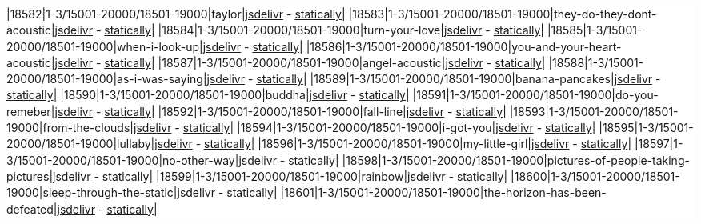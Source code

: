 |18582|1-3/15001-20000/18501-19000|taylor|[jsdelivr](https://cdn.jsdelivr.net/gh/dbchord/png-old-c-1110x370_1-3/15001-20000/18501-19000/taylor.png) - [statically](https://cdn.statically.io/gh/dbchord/png-old-c-1110x370_1-3/img/15001-20000/18501-19000/taylor.png)|
|18583|1-3/15001-20000/18501-19000|they-do-they-dont-acoustic|[jsdelivr](https://cdn.jsdelivr.net/gh/dbchord/png-old-c-1110x370_1-3/15001-20000/18501-19000/they-do-they-dont-acoustic.png) - [statically](https://cdn.statically.io/gh/dbchord/png-old-c-1110x370_1-3/img/15001-20000/18501-19000/they-do-they-dont-acoustic.png)|
|18584|1-3/15001-20000/18501-19000|turn-your-love|[jsdelivr](https://cdn.jsdelivr.net/gh/dbchord/png-old-c-1110x370_1-3/15001-20000/18501-19000/turn-your-love.png) - [statically](https://cdn.statically.io/gh/dbchord/png-old-c-1110x370_1-3/img/15001-20000/18501-19000/turn-your-love.png)|
|18585|1-3/15001-20000/18501-19000|when-i-look-up|[jsdelivr](https://cdn.jsdelivr.net/gh/dbchord/png-old-c-1110x370_1-3/15001-20000/18501-19000/when-i-look-up.png) - [statically](https://cdn.statically.io/gh/dbchord/png-old-c-1110x370_1-3/img/15001-20000/18501-19000/when-i-look-up.png)|
|18586|1-3/15001-20000/18501-19000|you-and-your-heart-acoustic|[jsdelivr](https://cdn.jsdelivr.net/gh/dbchord/png-old-c-1110x370_1-3/15001-20000/18501-19000/you-and-your-heart-acoustic.png) - [statically](https://cdn.statically.io/gh/dbchord/png-old-c-1110x370_1-3/img/15001-20000/18501-19000/you-and-your-heart-acoustic.png)|
|18587|1-3/15001-20000/18501-19000|angel-acoustic|[jsdelivr](https://cdn.jsdelivr.net/gh/dbchord/png-old-c-1110x370_1-3/15001-20000/18501-19000/angel-acoustic.png) - [statically](https://cdn.statically.io/gh/dbchord/png-old-c-1110x370_1-3/img/15001-20000/18501-19000/angel-acoustic.png)|
|18588|1-3/15001-20000/18501-19000|as-i-was-saying|[jsdelivr](https://cdn.jsdelivr.net/gh/dbchord/png-old-c-1110x370_1-3/15001-20000/18501-19000/as-i-was-saying.png) - [statically](https://cdn.statically.io/gh/dbchord/png-old-c-1110x370_1-3/img/15001-20000/18501-19000/as-i-was-saying.png)|
|18589|1-3/15001-20000/18501-19000|banana-pancakes|[jsdelivr](https://cdn.jsdelivr.net/gh/dbchord/png-old-c-1110x370_1-3/15001-20000/18501-19000/banana-pancakes.png) - [statically](https://cdn.statically.io/gh/dbchord/png-old-c-1110x370_1-3/img/15001-20000/18501-19000/banana-pancakes.png)|
|18590|1-3/15001-20000/18501-19000|buddha|[jsdelivr](https://cdn.jsdelivr.net/gh/dbchord/png-old-c-1110x370_1-3/15001-20000/18501-19000/buddha.png) - [statically](https://cdn.statically.io/gh/dbchord/png-old-c-1110x370_1-3/img/15001-20000/18501-19000/buddha.png)|
|18591|1-3/15001-20000/18501-19000|do-you-remeber|[jsdelivr](https://cdn.jsdelivr.net/gh/dbchord/png-old-c-1110x370_1-3/15001-20000/18501-19000/do-you-remeber.png) - [statically](https://cdn.statically.io/gh/dbchord/png-old-c-1110x370_1-3/img/15001-20000/18501-19000/do-you-remeber.png)|
|18592|1-3/15001-20000/18501-19000|fall-line|[jsdelivr](https://cdn.jsdelivr.net/gh/dbchord/png-old-c-1110x370_1-3/15001-20000/18501-19000/fall-line.png) - [statically](https://cdn.statically.io/gh/dbchord/png-old-c-1110x370_1-3/img/15001-20000/18501-19000/fall-line.png)|
|18593|1-3/15001-20000/18501-19000|from-the-clouds|[jsdelivr](https://cdn.jsdelivr.net/gh/dbchord/png-old-c-1110x370_1-3/15001-20000/18501-19000/from-the-clouds.png) - [statically](https://cdn.statically.io/gh/dbchord/png-old-c-1110x370_1-3/img/15001-20000/18501-19000/from-the-clouds.png)|
|18594|1-3/15001-20000/18501-19000|i-got-you|[jsdelivr](https://cdn.jsdelivr.net/gh/dbchord/png-old-c-1110x370_1-3/15001-20000/18501-19000/i-got-you.png) - [statically](https://cdn.statically.io/gh/dbchord/png-old-c-1110x370_1-3/img/15001-20000/18501-19000/i-got-you.png)|
|18595|1-3/15001-20000/18501-19000|lullaby|[jsdelivr](https://cdn.jsdelivr.net/gh/dbchord/png-old-c-1110x370_1-3/15001-20000/18501-19000/lullaby.png) - [statically](https://cdn.statically.io/gh/dbchord/png-old-c-1110x370_1-3/img/15001-20000/18501-19000/lullaby.png)|
|18596|1-3/15001-20000/18501-19000|my-little-girl|[jsdelivr](https://cdn.jsdelivr.net/gh/dbchord/png-old-c-1110x370_1-3/15001-20000/18501-19000/my-little-girl.png) - [statically](https://cdn.statically.io/gh/dbchord/png-old-c-1110x370_1-3/img/15001-20000/18501-19000/my-little-girl.png)|
|18597|1-3/15001-20000/18501-19000|no-other-way|[jsdelivr](https://cdn.jsdelivr.net/gh/dbchord/png-old-c-1110x370_1-3/15001-20000/18501-19000/no-other-way.png) - [statically](https://cdn.statically.io/gh/dbchord/png-old-c-1110x370_1-3/img/15001-20000/18501-19000/no-other-way.png)|
|18598|1-3/15001-20000/18501-19000|pictures-of-people-taking-pictures|[jsdelivr](https://cdn.jsdelivr.net/gh/dbchord/png-old-c-1110x370_1-3/15001-20000/18501-19000/pictures-of-people-taking-pictures.png) - [statically](https://cdn.statically.io/gh/dbchord/png-old-c-1110x370_1-3/img/15001-20000/18501-19000/pictures-of-people-taking-pictures.png)|
|18599|1-3/15001-20000/18501-19000|rainbow|[jsdelivr](https://cdn.jsdelivr.net/gh/dbchord/png-old-c-1110x370_1-3/15001-20000/18501-19000/rainbow.png) - [statically](https://cdn.statically.io/gh/dbchord/png-old-c-1110x370_1-3/img/15001-20000/18501-19000/rainbow.png)|
|18600|1-3/15001-20000/18501-19000|sleep-through-the-static|[jsdelivr](https://cdn.jsdelivr.net/gh/dbchord/png-old-c-1110x370_1-3/15001-20000/18501-19000/sleep-through-the-static.png) - [statically](https://cdn.statically.io/gh/dbchord/png-old-c-1110x370_1-3/img/15001-20000/18501-19000/sleep-through-the-static.png)|
|18601|1-3/15001-20000/18501-19000|the-horizon-has-been-defeated|[jsdelivr](https://cdn.jsdelivr.net/gh/dbchord/png-old-c-1110x370_1-3/15001-20000/18501-19000/the-horizon-has-been-defeated.png) - [statically](https://cdn.statically.io/gh/dbchord/png-old-c-1110x370_1-3/img/15001-20000/18501-19000/the-horizon-has-been-defeated.png)|
